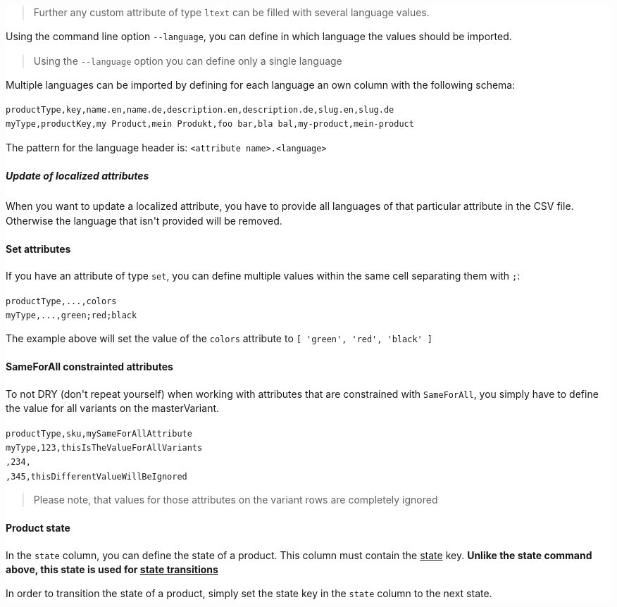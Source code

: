 > Further any custom attribute of type `ltext` can be filled with several language values.

Using the command line option `--language`, you can define in which language the values should be imported.

> Using the `--language` option you can define only a single language

Multiple languages can be imported by defining for each language an own column with the following schema:
```
productType,key,name.en,name.de,description.en,description.de,slug.en,slug.de
myType,productKey,my Product,mein Produkt,foo bar,bla bal,my-product,mein-product
```

The pattern for the language header is:
`<attribute name>.<language>`

##### Update of localized attributes

When you want to update a localized attribute, you have to provide all languages of that particular attribute in the CSV file.
Otherwise the language that isn't provided will be removed.

#### Set attributes

If you have an attribute of type `set`, you can define multiple values within the same cell separating them with `;`:
```
productType,...,colors
myType,...,green;red;black
```
The example above will set the value of the `colors` attribute to `[ 'green', 'red', 'black' ]`

#### SameForAll constrainted attributes

To not DRY (don't repeat yourself) when working with attributes that are constrained with `SameForAll`,
you simply have to define the value for all variants on the masterVariant.
```
productType,sku,mySameForAllAttribute
myType,123,thisIsTheValueForAllVariants
,234,
,345,thisDifferentValueWillBeIgnored
```

> Please note, that values for those attributes on the variant rows are completely ignored


#### Product state

In the `state` column, you can define the state of a product. This column must contain the [state](https://docs.commercetools.com/http-api-projects-states.html#state) key. **Unlike the state command above, this state is used for [state transitions](https://docs.commercetools.com/http-api-projects-products.html#transition-state)**

In order to transition the state of a product, simply set the state key in the `state` column to the next state.
